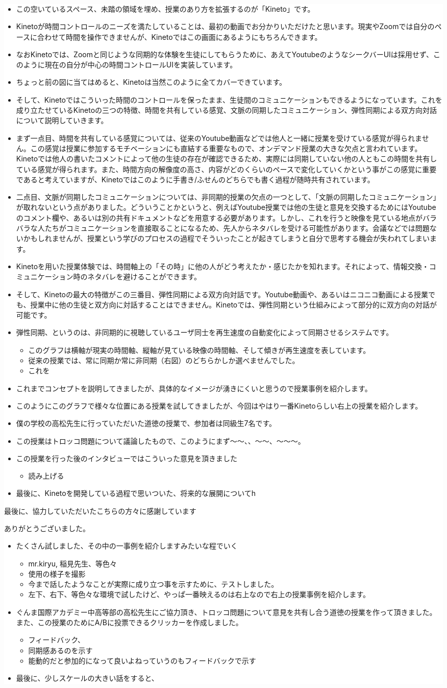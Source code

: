 * この空いているスペース、未踏の領域を埋め、授業のあり方を拡張するのが「Kineto」です。

* Kinetoが時間コントロールのニーズを満たしていることは、最初の動画でお分かりいただけたと思います。現実やZoomでは自分のペースに合わせて時間を操作できませんが、Kinetoではこの画面にあるようにもちろんできます。

* なおKinetoでは、Zoomと同じような同期的な体験を生徒にしてもらうために、あえてYoutubeのようなシークバーUIは採用せず、このように現在の自分が中心の時間コントロールUIを実装しています。

* ちょっと前の図に当てはめると、Kinetoは当然このように全てカバーできています。

* そして、Kinetoではこういった時間のコントロールを保ったまま、生徒間のコミュニケーションもできるようになっています。これを成り立たせているKinetoの三つの特徴、時間を共有している感覚、文脈の同期したコミュニケーション、弾性同期による双方向対話について説明していきます。

* まず一点目、時間を共有している感覚については、従来のYoutube動画などでは他人と一緒に授業を受けている感覚が得られません。この感覚は授業に参加するモチベーションにも直結する重要なもので、オンデマンド授業の大きな欠点と言われています。Kinetoでは他人の書いたコメントによって他の生徒の存在が確認できるため、実際には同期していない他の人ともこの時間を共有している感覚が得られます。また、時間方向の解像度の高さ、内容がどのくらいのペースで変化していくかという事がこの感覚に重要であると考えていますが、Kinetoではこのように手書き/ふせんのどちらでも書く過程が随時共有されています。

* 二点目、文脈が同期したコミュニケーションについては、非同期的授業の欠点の一つとして、「文脈の同期したコミュニケーション」が取れないという点がありました。どういうことかというと、例えばYoutube授業では他の生徒と意見を交換するためにはYoutubeのコメント欄や、あるいは別の共有ドキュメントなどを用意する必要があります。しかし、これを行うと映像を見ている地点がバラバラな人たちがコミュニケーションを直接取ることになるため、先人からネタバレを受ける可能性があります。会議などでは問題ないかもしれませんが、授業という学びのプロセスの過程でそういったことが起きてしまうと自分で思考する機会が失われてしまいます。

* Kinetoを用いた授業体験では、時間軸上の「その時」に他の人がどう考えたか・感じたかを知れます。それによって、情報交換・コミュニケーション時のネタバレを避けることができます。

* そして、Kinetoの最大の特徴がこの三番目、弾性同期による双方向対話です。Youtube動画や、あるいはニコニコ動画による授業でも、授業中に他の生徒と双方向に対話することはできません。Kinetoでは、弾性同期という仕組みによって部分的に双方向の対話が可能です。

* 弾性同期、というのは、非同期的に視聴しているユーザ同士を再生速度の自動変化によって同期させるシステムです。
  
  * このグラフは横軸が現実の時間軸、縦軸が見ている映像の時間軸、そして傾きが再生速度を表しています。
  * 従来の授業では、常に同期か常に非同期（右図）のどちらかしか選べませんでした。
  * これを
* これまでコンセプトを説明してきましたが、具体的なイメージが湧きにくいと思うので授業事例を紹介します。

* このようにこのグラフで様々な位置にある授業を試してきましたが、今回はやはり一番Kinetoらしい右上の授業を紹介します。

* 僕の学校の高松先生に行っていただいた道徳の授業で、参加者は同級生7名です。

* この授業はトロッコ問題について議論したもので、このようにまず〜〜、、〜〜、〜〜〜。

* この授業を行った後のインタビューではこういった意見を頂きました
  
  * 読み上げる
* 最後に、Kinetoを開発している過程で思いついた、将来的な展開についてh

最後に、協力していただいたこちらの方々に感謝しています

ありがとうございました。

* たくさん試しました、その中の一事例を紹介しますみたいな程でいく
  
  * mr.kiryu, 稲見先生、等色々
  * 使用の様子を撮影
  * 今まで話したようなことが実際に成り立つ事を示すために、テストしました。
  * 左下、右下、等色々な環境で試したけど、やっぱ一番映えるのは右上なので右上の授業事例を紹介します。
* ぐんま国際アカデミー中高等部の高松先生にご協力頂き、トロッコ問題について意見を共有し合う道徳の授業を作って頂きました。また、この授業のためにA/Bに投票できるクリッカーを作成しました。
  
  * フィードバック、
  * 同期感あるのを示す
  * 能動的だと参加的になって良いよねっていうのもフィードバックで示す
* 最後に、少しスケールの大きい話をすると、
